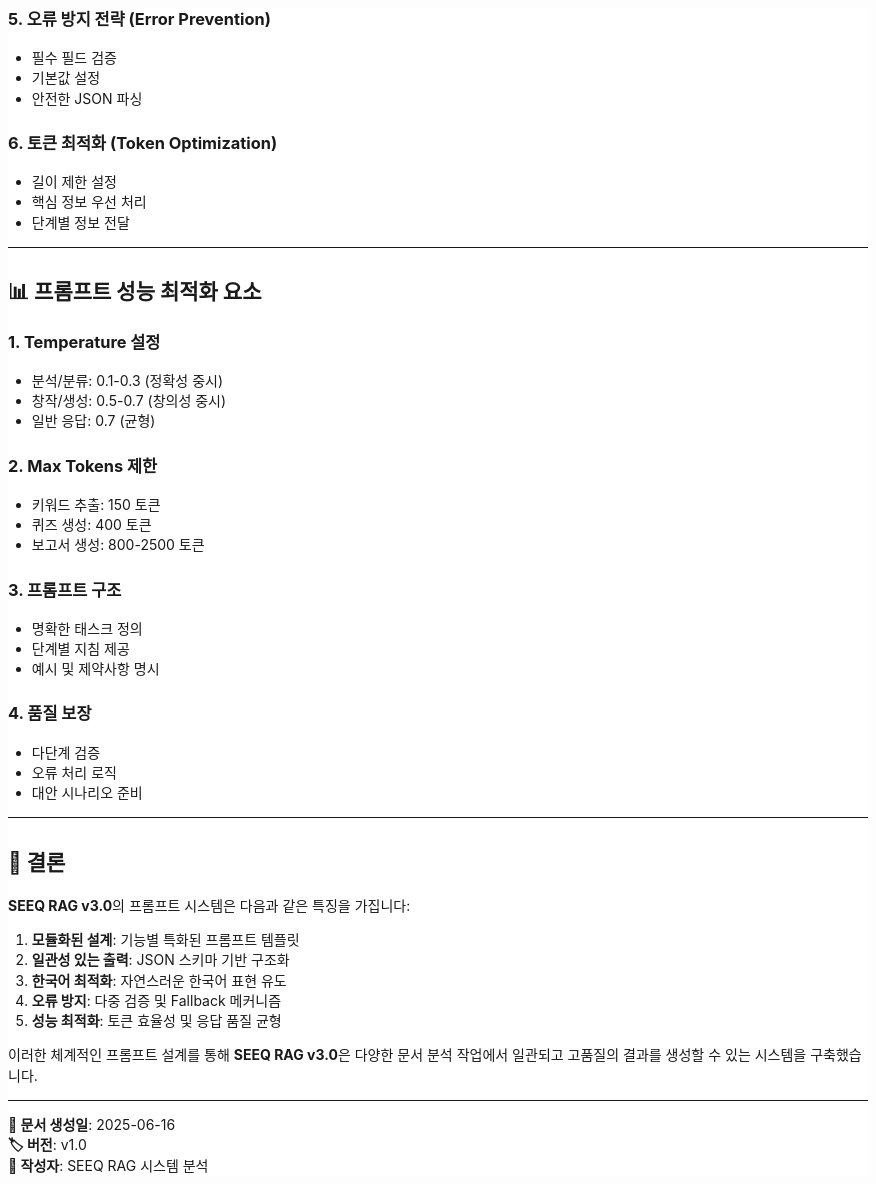 ### 5. **오류 방지 전략 (Error Prevention)**
- 필수 필드 검증
- 기본값 설정
- 안전한 JSON 파싱

### 6. **토큰 최적화 (Token Optimization)**
- 길이 제한 설정
- 핵심 정보 우선 처리
- 단계별 정보 전달

---

## 📊 프롬프트 성능 최적화 요소

### 1. **Temperature 설정**
- 분석/분류: 0.1-0.3 (정확성 중시)
- 창작/생성: 0.5-0.7 (창의성 중시)
- 일반 응답: 0.7 (균형)

### 2. **Max Tokens 제한**
- 키워드 추출: 150 토큰
- 퀴즈 생성: 400 토큰
- 보고서 생성: 800-2500 토큰

### 3. **프롬프트 구조**
- 명확한 태스크 정의
- 단계별 지침 제공
- 예시 및 제약사항 명시

### 4. **품질 보장**
- 다단계 검증
- 오류 처리 로직
- 대안 시나리오 준비

---

## 🎯 결론

**SEEQ RAG v3.0**의 프롬프트 시스템은 다음과 같은 특징을 가집니다:

1. **모듈화된 설계**: 기능별 특화된 프롬프트 템플릿
2. **일관성 있는 출력**: JSON 스키마 기반 구조화
3. **한국어 최적화**: 자연스러운 한국어 표현 유도
4. **오류 방지**: 다중 검증 및 Fallback 메커니즘
5. **성능 최적화**: 토큰 효율성 및 응답 품질 균형

이러한 체계적인 프롬프트 설계를 통해 **SEEQ RAG v3.0**은 다양한 문서 분석 작업에서 일관되고 고품질의 결과를 생성할 수 있는 시스템을 구축했습니다.

---

**📅 문서 생성일**: 2025-06-16  
**🏷️ 버전**: v1.0  
**📝 작성자**: SEEQ RAG 시스템 분석 